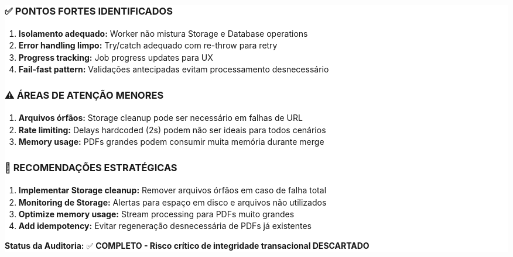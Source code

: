 ### ✅ **PONTOS FORTES IDENTIFICADOS**
1. **Isolamento adequado:** Worker não mistura Storage e Database operations
2. **Error handling limpo:** Try/catch adequado com re-throw para retry
3. **Progress tracking:** Job progress updates para UX
4. **Fail-fast pattern:** Validações antecipadas evitam processamento desnecessário

### ⚠️ **ÁREAS DE ATENÇÃO MENORES**
1. **Arquivos órfãos:** Storage cleanup pode ser necessário em falhas de URL
2. **Rate limiting:** Delays hardcoded (2s) podem não ser ideais para todos cenários
3. **Memory usage:** PDFs grandes podem consumir muita memória durante merge

### 🎯 **RECOMENDAÇÕES ESTRATÉGICAS**
1. **Implementar Storage cleanup:** Remover arquivos órfãos em caso de falha total
2. **Monitoring de Storage:** Alertas para espaço em disco e arquivos não utilizados  
3. **Optimize memory usage:** Stream processing para PDFs muito grandes
4. **Add idempotency:** Evitar regeneração desnecessária de PDFs já existentes

**Status da Auditoria:** ✅ **COMPLETO - Risco crítico de integridade transacional DESCARTADO**